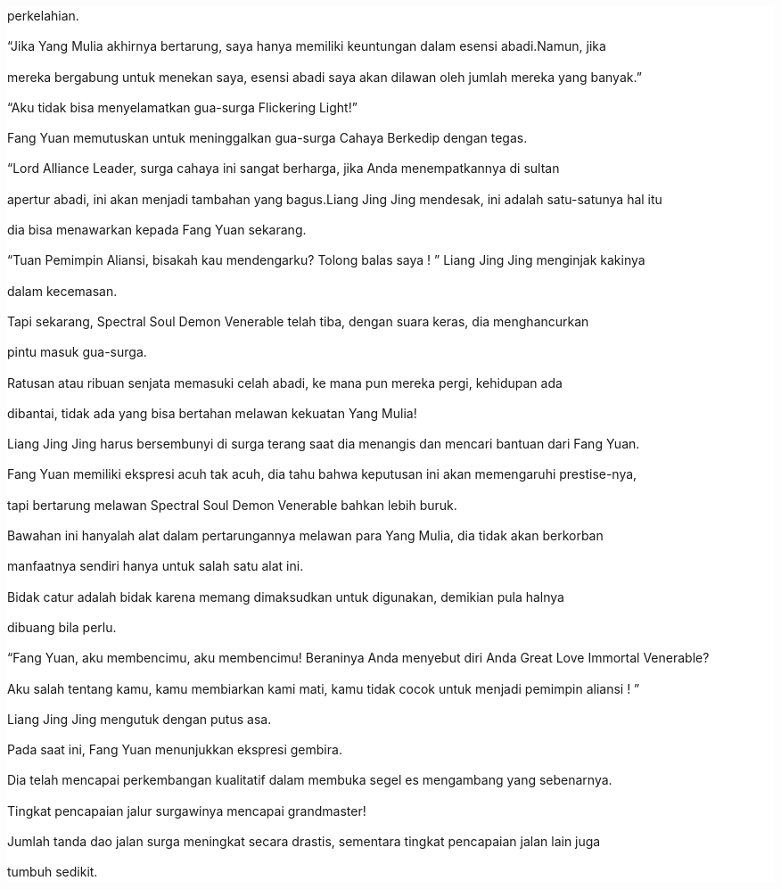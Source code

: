 perkelahian.

“Jika Yang Mulia akhirnya bertarung, saya hanya memiliki keuntungan dalam esensi abadi.Namun, jika

mereka bergabung untuk menekan saya, esensi abadi saya akan dilawan oleh jumlah mereka yang banyak.”

“Aku tidak bisa menyelamatkan gua-surga Flickering Light!”

Fang Yuan memutuskan untuk meninggalkan gua-surga Cahaya Berkedip dengan tegas.

“Lord Alliance Leader, surga cahaya ini sangat berharga, jika Anda menempatkannya di sultan

apertur abadi, ini akan menjadi tambahan yang bagus.Liang Jing Jing mendesak, ini adalah satu-satunya hal itu

dia bisa menawarkan kepada Fang Yuan sekarang.

“Tuan Pemimpin Aliansi, bisakah kau mendengarku? Tolong balas saya ! ” Liang Jing Jing menginjak kakinya

dalam kecemasan.

Tapi sekarang, Spectral Soul Demon Venerable telah tiba, dengan suara keras, dia menghancurkan

pintu masuk gua-surga.

Ratusan atau ribuan senjata memasuki celah abadi, ke mana pun mereka pergi, kehidupan ada

dibantai, tidak ada yang bisa bertahan melawan kekuatan Yang Mulia!

Liang Jing Jing harus bersembunyi di surga terang saat dia menangis dan mencari bantuan dari Fang Yuan.

Fang Yuan memiliki ekspresi acuh tak acuh, dia tahu bahwa keputusan ini akan memengaruhi prestise-nya,

tapi bertarung melawan Spectral Soul Demon Venerable bahkan lebih buruk.

Bawahan ini hanyalah alat dalam pertarungannya melawan para Yang Mulia, dia tidak akan berkorban

manfaatnya sendiri hanya untuk salah satu alat ini.

Bidak catur adalah bidak karena memang dimaksudkan untuk digunakan, demikian pula halnya

dibuang bila perlu.

“Fang Yuan, aku membencimu, aku membencimu! Beraninya Anda menyebut diri Anda Great Love Immortal Venerable?

Aku salah tentang kamu, kamu membiarkan kami mati, kamu tidak cocok untuk menjadi pemimpin aliansi ! ”

Liang Jing Jing mengutuk dengan putus asa.

Pada saat ini, Fang Yuan menunjukkan ekspresi gembira.

Dia telah mencapai perkembangan kualitatif dalam membuka segel es mengambang yang sebenarnya.

Tingkat pencapaian jalur surgawinya mencapai grandmaster!

Jumlah tanda dao jalan surga meningkat secara drastis, sementara tingkat pencapaian jalan lain juga

tumbuh sedikit.
